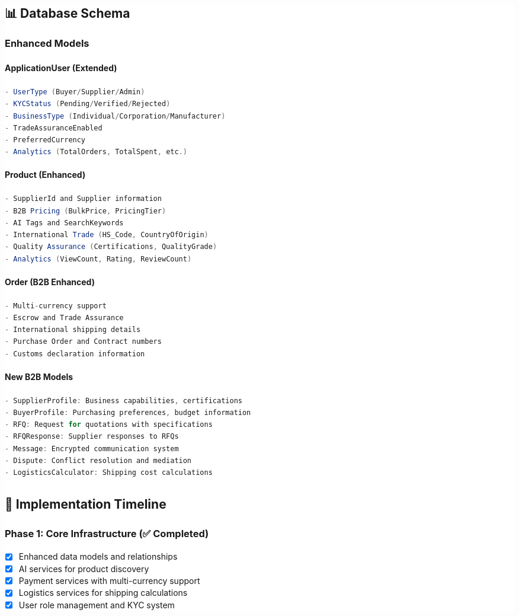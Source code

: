 ## 📊 Database Schema

### **Enhanced Models**

#### **ApplicationUser** (Extended)
```csharp
- UserType (Buyer/Supplier/Admin)
- KYCStatus (Pending/Verified/Rejected)
- BusinessType (Individual/Corporation/Manufacturer)
- TradeAssuranceEnabled
- PreferredCurrency
- Analytics (TotalOrders, TotalSpent, etc.)
```

#### **Product** (Enhanced)
```csharp
- SupplierId and Supplier information
- B2B Pricing (BulkPrice, PricingTier)
- AI Tags and SearchKeywords
- International Trade (HS_Code, CountryOfOrigin)
- Quality Assurance (Certifications, QualityGrade)
- Analytics (ViewCount, Rating, ReviewCount)
```

#### **Order** (B2B Enhanced)
```csharp
- Multi-currency support
- Escrow and Trade Assurance
- International shipping details
- Purchase Order and Contract numbers
- Customs declaration information
```

#### **New B2B Models**
```csharp
- SupplierProfile: Business capabilities, certifications
- BuyerProfile: Purchasing preferences, budget information
- RFQ: Request for quotations with specifications
- RFQResponse: Supplier responses to RFQs
- Message: Encrypted communication system
- Dispute: Conflict resolution and mediation
- LogisticsCalculator: Shipping cost calculations
```

## 🚀 Implementation Timeline

### **Phase 1: Core Infrastructure (✅ Completed)**
- [x] Enhanced data models and relationships
- [x] AI services for product discovery
- [x] Payment services with multi-currency support
- [x] Logistics services for shipping calculations
- [x] User role management and KYC system
